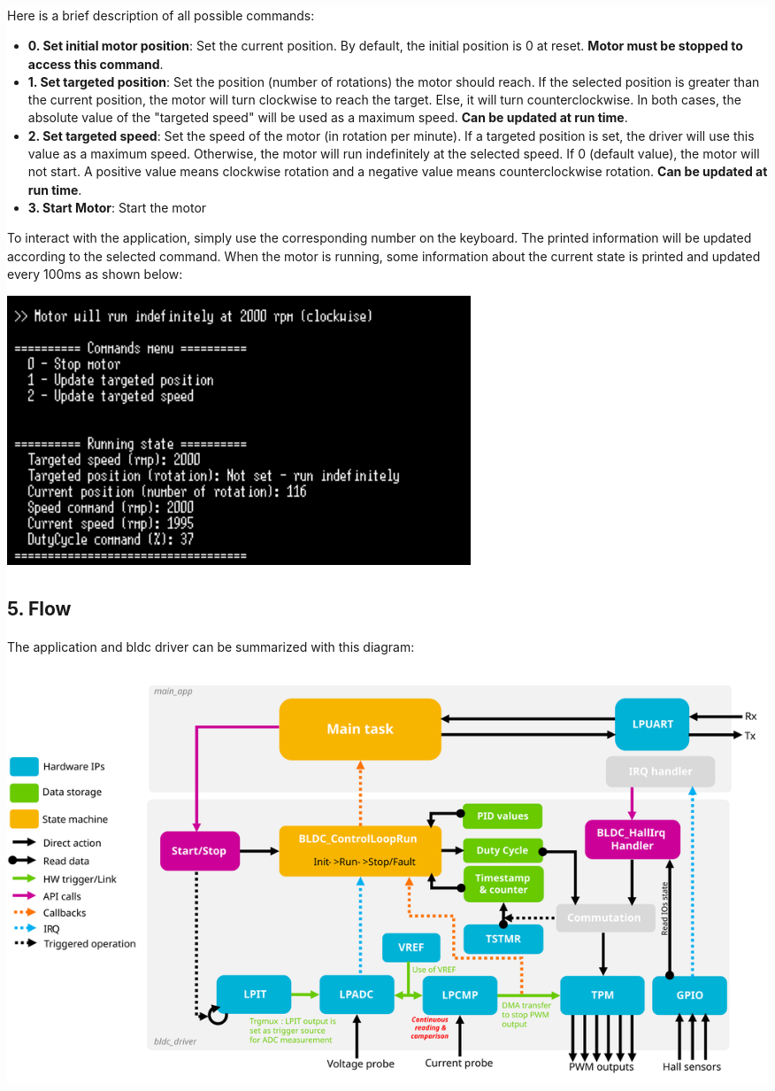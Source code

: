 Here is a brief description of all possible commands:

- **0. Set initial motor position**: Set the current position. By default, the initial position is 0 at reset. **Motor must be stopped to access this command**.
- **1. Set targeted position**: Set the position (number of rotations) the motor should reach. If the selected position is greater than the current position, the motor will turn clockwise to reach the target. Else, it will turn counterclockwise. In both cases, the absolute value of the "targeted speed" will be used as a maximum speed. **Can be updated at run time**.
- **2. Set targeted speed**: Set the speed of the motor (in rotation per minute). If a targeted position is set, the driver will use this value as a maximum speed. Otherwise, the motor will run indefinitely at the selected speed. If 0 (default value), the motor will not start. A positive value means clockwise rotation and a negative value means counterclockwise rotation. **Can be updated at run time**.
- **3. Start Motor**: Start the motor

To interact with the application, simply use the corresponding number on the keyboard. The printed information will be updated according to the selected command. When the motor is running, some information about the current state is printed and updated every 100ms as shown below:

![Alt text](./images/RunningInfo.PNG "Running Info")

## 5. Flow<a name="step5"></a>
The application and bldc driver can be summarized with this diagram: 

![Alt text](./images/Diagram.svg "Demo Flow")
